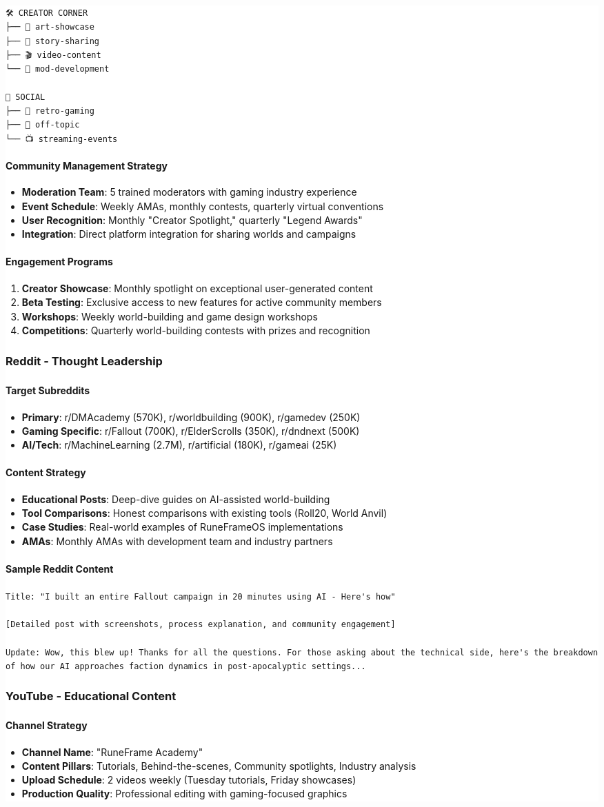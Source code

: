 ```
🛠️ CREATOR CORNER
├── 🎨 art-showcase
├── 📝 story-sharing
├── 🎬 video-content
└── 🔧 mod-development

💬 SOCIAL
├── 💾 retro-gaming
├── 🍕 off-topic
└── 📺 streaming-events
```

#### **Community Management Strategy**
- **Moderation Team**: 5 trained moderators with gaming industry experience
- **Event Schedule**: Weekly AMAs, monthly contests, quarterly virtual conventions
- **User Recognition**: Monthly "Creator Spotlight," quarterly "Legend Awards"
- **Integration**: Direct platform integration for sharing worlds and campaigns

#### **Engagement Programs**
1. **Creator Showcase**: Monthly spotlight on exceptional user-generated content
2. **Beta Testing**: Exclusive access to new features for active community members
3. **Workshops**: Weekly world-building and game design workshops
4. **Competitions**: Quarterly world-building contests with prizes and recognition

### **Reddit - Thought Leadership**

#### **Target Subreddits**
- **Primary**: r/DMAcademy (570K), r/worldbuilding (900K), r/gamedev (250K)
- **Gaming Specific**: r/Fallout (700K), r/ElderScrolls (350K), r/dndnext (500K)
- **AI/Tech**: r/MachineLearning (2.7M), r/artificial (180K), r/gameai (25K)

#### **Content Strategy**
- **Educational Posts**: Deep-dive guides on AI-assisted world-building
- **Tool Comparisons**: Honest comparisons with existing tools (Roll20, World Anvil)
- **Case Studies**: Real-world examples of RuneFrameOS implementations
- **AMAs**: Monthly AMAs with development team and industry partners

#### **Sample Reddit Content**
```
Title: "I built an entire Fallout campaign in 20 minutes using AI - Here's how"

[Detailed post with screenshots, process explanation, and community engagement]

Update: Wow, this blew up! Thanks for all the questions. For those asking about the technical side, here's the breakdown of how our AI approaches faction dynamics in post-apocalyptic settings...
```

### **YouTube - Educational Content**

#### **Channel Strategy**
- **Channel Name**: "RuneFrame Academy"
- **Content Pillars**: Tutorials, Behind-the-scenes, Community spotlights, Industry analysis
- **Upload Schedule**: 2 videos weekly (Tuesday tutorials, Friday showcases)
- **Production Quality**: Professional editing with gaming-focused graphics
